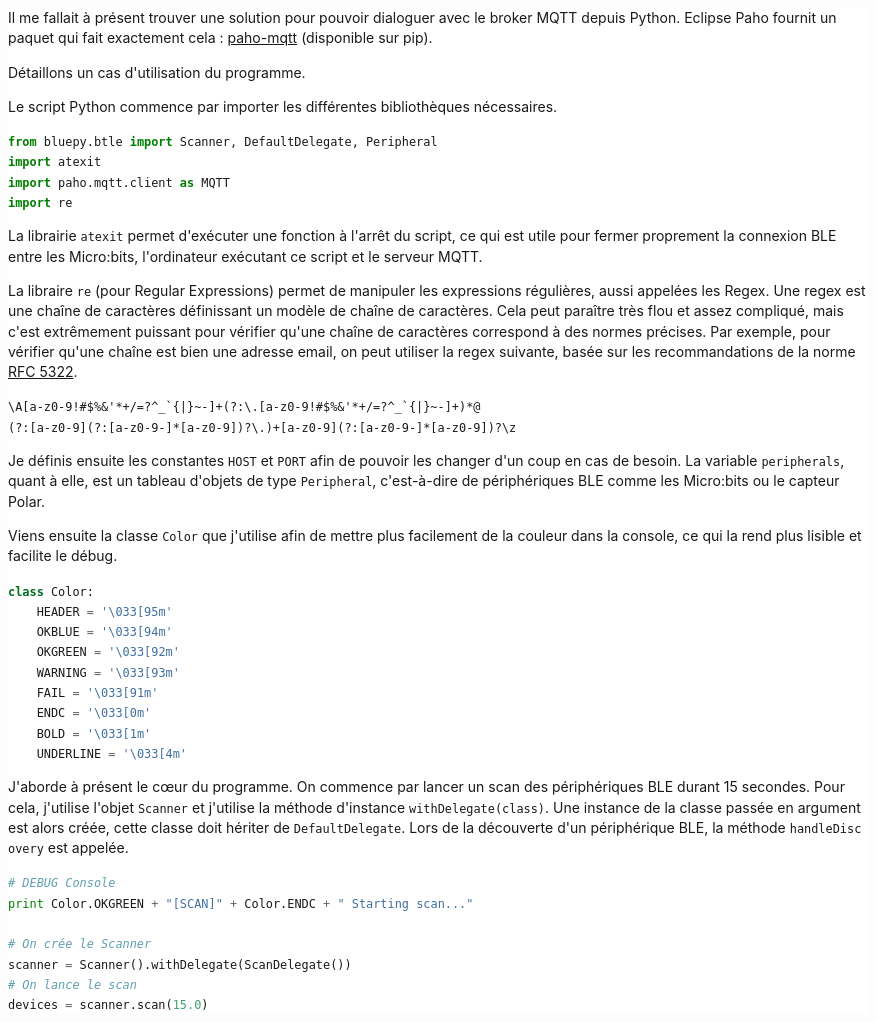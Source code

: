 Il me fallait à présent trouver une solution pour pouvoir dialoguer avec le broker MQTT depuis Python. Eclipse Paho fournit un paquet qui fait exactement cela : [paho-mqtt](https://pypi.org/project/paho-mqtt/) (disponible sur pip).

Détaillons un cas d'utilisation du programme. 

Le script Python commence par importer les différentes bibliothèques nécessaires.

```python
from bluepy.btle import Scanner, DefaultDelegate, Peripheral
import atexit
import paho.mqtt.client as MQTT
import re
```

La librairie `atexit` permet d'exécuter une fonction à l'arrêt du script, ce qui est utile pour fermer proprement la connexion BLE entre les Micro:bits, l'ordinateur exécutant ce script et le serveur MQTT.

La libraire `re` (pour Regular Expressions) permet de manipuler les expressions régulières, aussi appelées les Regex. Une regex est une chaîne de caractères définissant un modèle de chaîne de caractères. Cela peut paraître très flou et assez compliqué, mais c'est extrêmement puissant pour vérifier qu'une chaîne de caractères correspond à des normes précises. Par exemple, pour vérifier qu'une chaîne est bien une adresse email, on peut utiliser la regex suivante, basée sur les recommandations de la norme [RFC 5322](https://tools.ietf.org/html/rfc5322#section-3.4).

```regex
\A[a-z0-9!#$%&'*+/=?^_`{|}~-]+(?:\.[a-z0-9!#$%&'*+/=?^_`{|}~-]+)*@
(?:[a-z0-9](?:[a-z0-9-]*[a-z0-9])?\.)+[a-z0-9](?:[a-z0-9-]*[a-z0-9])?\z
```

Je définis ensuite les constantes `HOST` et `PORT` afin de pouvoir les changer d'un coup en cas de besoin. La variable `peripherals`, quant à elle, est un tableau d'objets de type `Peripheral`, c'est-à-dire de périphériques BLE comme les Micro:bits ou le capteur Polar.

Viens ensuite la classe `Color` que j'utilise afin de mettre plus facilement de la couleur dans la console, ce qui la rend plus lisible et facilite le débug. 

```python
class Color:
    HEADER = '\033[95m'
    OKBLUE = '\033[94m'
    OKGREEN = '\033[92m'
    WARNING = '\033[93m'
    FAIL = '\033[91m'
    ENDC = '\033[0m'
    BOLD = '\033[1m'
    UNDERLINE = '\033[4m'
```

J'aborde à présent le cœur du programme. On commence par lancer un scan des périphériques BLE durant 15 secondes. Pour cela, j'utilise l'objet `Scanner` et j'utilise la méthode d'instance `withDelegate(class)`. Une instance de la classe passée en argument est alors créée, cette classe doit hériter de `DefaultDelegate`. Lors de la découverte d'un périphérique BLE, la méthode `handleDiscovery` est appelée.

```python
# DEBUG Console
print Color.OKGREEN + "[SCAN]" + Color.ENDC + " Starting scan..." 

# On crée le Scanner
scanner = Scanner().withDelegate(ScanDelegate())
# On lance le scan
devices = scanner.scan(15.0)
```


[^1]: https://www.cdc.gov/mmwr/volumes/66/ss/ss6609a1.htm
[^2]: http://campus.neurochirurgie.fr/IMG/pdf/Epidemiologie_des_traumatismes_craniens.pdf
[^3]: https://journals.lww.com/headtraumarehab/pages/articleviewer.aspx?year=2006&issue=09000&article=00001&type=abstract
[^4]: https://pn.bmj.com/content/6/6/342 
[^5]: https://www.tandfonline.com/doi/abs/10.1080/09540260310001606692 
[^6]: https://emedicine.medscape.com/article/828904-overview